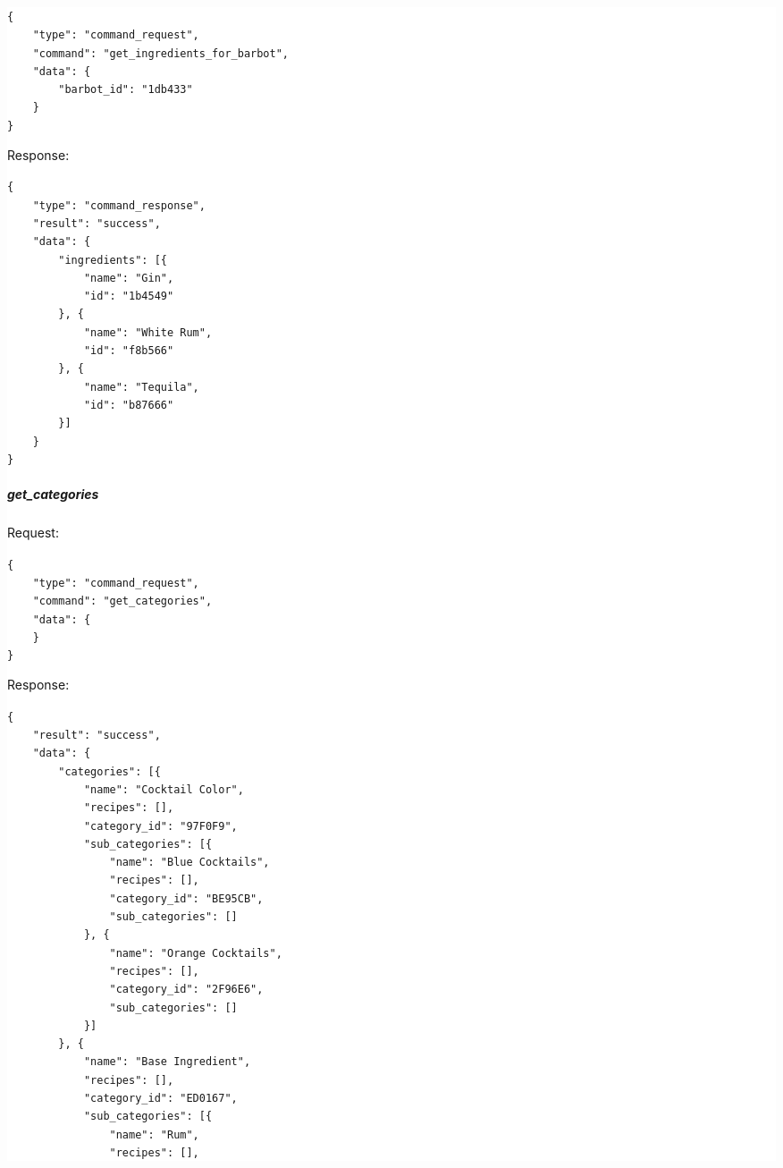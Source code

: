 ```
{
    "type": "command_request",
    "command": "get_ingredients_for_barbot",
    "data": {
        "barbot_id": "1db433"
    }
}
```
Response:
```
{
    "type": "command_response",
    "result": "success",
    "data": {
        "ingredients": [{
            "name": "Gin",
            "id": "1b4549"
        }, {
            "name": "White Rum",
            "id": "f8b566"
        }, {
            "name": "Tequila",
            "id": "b87666"
        }]
    }
}
```
##### get_categories
Request:
```
{
    "type": "command_request",
    "command": "get_categories",
    "data": {
    }
}
```
Response:
```
{
    "result": "success",
    "data": {
        "categories": [{
            "name": "Cocktail Color",
            "recipes": [],
            "category_id": "97F0F9",
            "sub_categories": [{
                "name": "Blue Cocktails",
                "recipes": [],
                "category_id": "BE95CB",
                "sub_categories": []
            }, {
                "name": "Orange Cocktails",
                "recipes": [],
                "category_id": "2F96E6",
                "sub_categories": []
            }]
        }, {
            "name": "Base Ingredient",
            "recipes": [],
            "category_id": "ED0167",
            "sub_categories": [{
                "name": "Rum",
                "recipes": [],
```